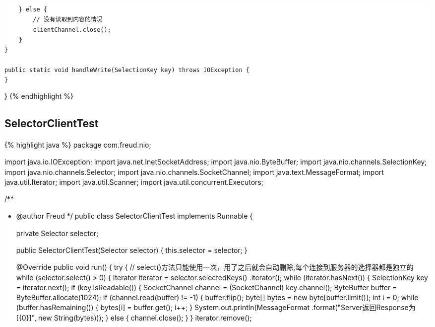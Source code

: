 		} else {
			// 没有读取到内容的情况
			clientChannel.close();
		}
	}

	public static void handleWrite(SelectionKey key) throws IOException {
	}
}
{% endhighlight %}

SelectorClientTest
---------------------

{% highlight java %}
package com.freud.nio;

import java.io.IOException;
import java.net.InetSocketAddress;
import java.nio.ByteBuffer;
import java.nio.channels.SelectionKey;
import java.nio.channels.Selector;
import java.nio.channels.SocketChannel;
import java.text.MessageFormat;
import java.util.Iterator;
import java.util.Scanner;
import java.util.concurrent.Executors;

/**
 * @author Freud
 */
public class SelectorClientTest implements Runnable {

	private Selector selector;

	public SelectorClientTest(Selector selector) {
		this.selector = selector;
	}

	@Override
	public void run() {
		try {
			// select()方法只能使用一次，用了之后就会自动删除,每个连接到服务器的选择器都是独立的
			while (selector.select() > 0) {
				Iterator<SelectionKey> iterator = selector.selectedKeys()
						.iterator();
				while (iterator.hasNext()) {
					SelectionKey key = iterator.next();
					if (key.isReadable()) {
						SocketChannel channel = (SocketChannel) key.channel();
						ByteBuffer buffer = ByteBuffer.allocate(1024);
						if (channel.read(buffer) != -1) {
							buffer.flip();
							byte[] bytes = new byte[buffer.limit()];
							int i = 0;
							while (buffer.hasRemaining()) {
								bytes[i] = buffer.get();
								i++;
							}
							System.out.println(MessageFormat
									.format("Server返回Response为[{0}]",
											new String(bytes)));
						} else {
							channel.close();
						}
					}
					iterator.remove();